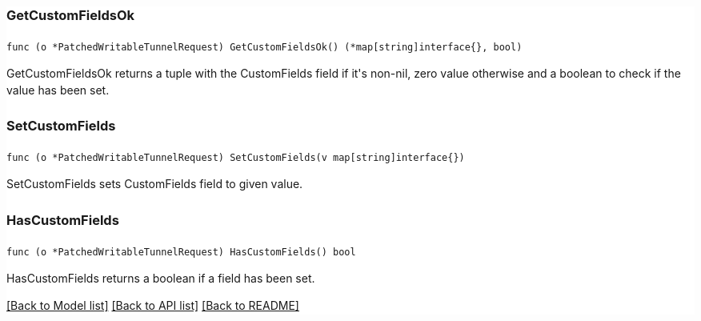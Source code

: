 ### GetCustomFieldsOk

`func (o *PatchedWritableTunnelRequest) GetCustomFieldsOk() (*map[string]interface{}, bool)`

GetCustomFieldsOk returns a tuple with the CustomFields field if it's non-nil, zero value otherwise
and a boolean to check if the value has been set.

### SetCustomFields

`func (o *PatchedWritableTunnelRequest) SetCustomFields(v map[string]interface{})`

SetCustomFields sets CustomFields field to given value.

### HasCustomFields

`func (o *PatchedWritableTunnelRequest) HasCustomFields() bool`

HasCustomFields returns a boolean if a field has been set.


[[Back to Model list]](../README.md#documentation-for-models) [[Back to API list]](../README.md#documentation-for-api-endpoints) [[Back to README]](../README.md)


